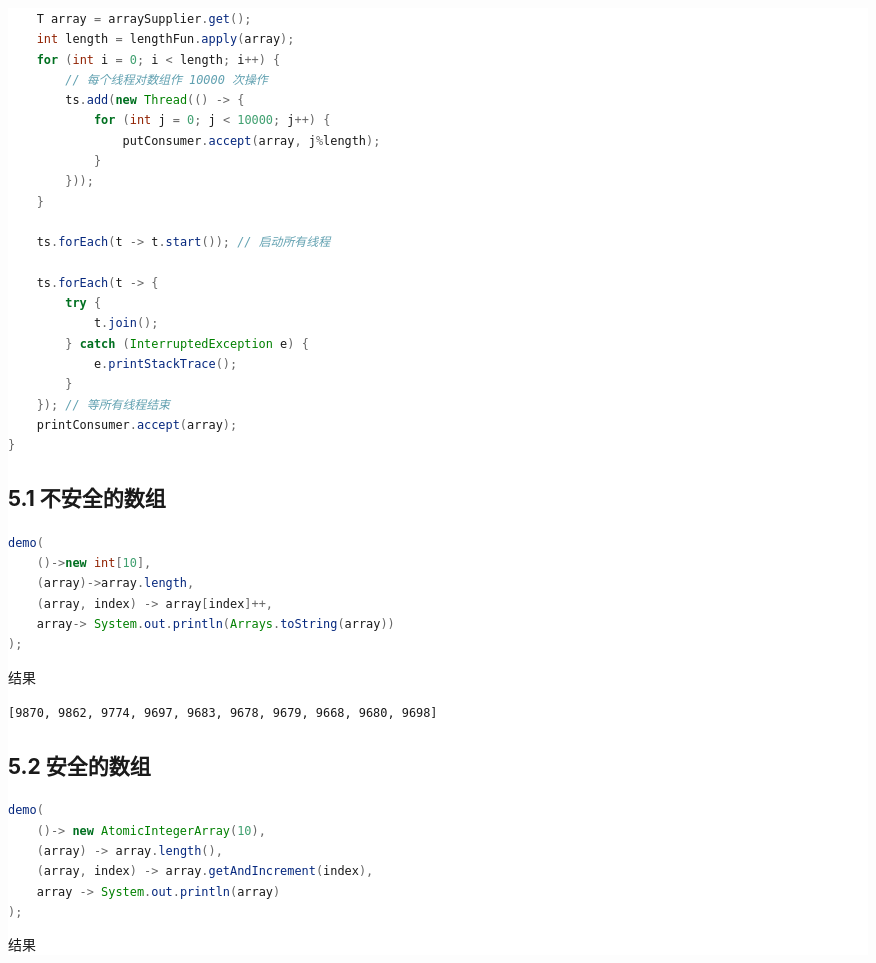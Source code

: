 ```java
    T array = arraySupplier.get();
    int length = lengthFun.apply(array);
    for (int i = 0; i < length; i++) {
        // 每个线程对数组作 10000 次操作
        ts.add(new Thread(() -> {
            for (int j = 0; j < 10000; j++) {
                putConsumer.accept(array, j%length);
            }
        }));
    }

    ts.forEach(t -> t.start()); // 启动所有线程
    
    ts.forEach(t -> {
        try {
            t.join();
        } catch (InterruptedException e) {
            e.printStackTrace();
        }
    }); // 等所有线程结束
    printConsumer.accept(array);
}
```

## 5.1 不安全的数组
```java
demo(
    ()->new int[10],
    (array)->array.length,
    (array, index) -> array[index]++,
    array-> System.out.println(Arrays.toString(array))
);
```

结果

```bash
[9870, 9862, 9774, 9697, 9683, 9678, 9679, 9668, 9680, 9698]
```

## 5.2 安全的数组
```java
demo(
    ()-> new AtomicIntegerArray(10),
    (array) -> array.length(),
    (array, index) -> array.getAndIncrement(index),
    array -> System.out.println(array)
);
```

结果
